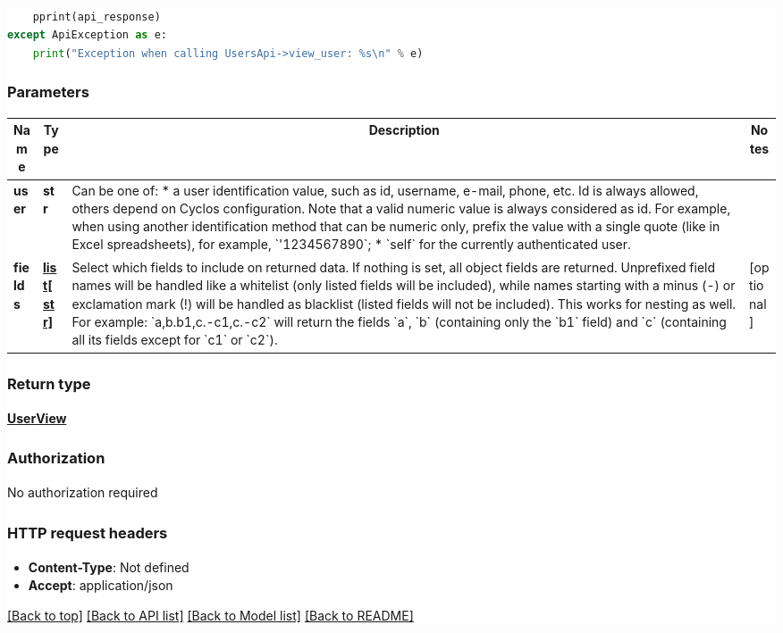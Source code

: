 ```python
    pprint(api_response)
except ApiException as e:
    print("Exception when calling UsersApi->view_user: %s\n" % e)
```

### Parameters

Name | Type | Description  | Notes
------------- | ------------- | ------------- | -------------
 **user** | **str**| Can be one of: * a user identification value, such as id, username, e-mail, phone, etc.   Id is always allowed, others depend on Cyclos configuration. Note that   a valid numeric value is always considered as id. For example, when   using another identification method that can be numeric only, prefix   the value with a single quote (like in Excel spreadsheets), for   example, &#x60;&#39;1234567890&#x60;;     * &#x60;self&#x60; for the currently authenticated user.  | 
 **fields** | [**list[str]**](str.md)| Select which fields to include on returned data. If nothing is set, all object fields are returned. Unprefixed field names will be handled like a whitelist (only listed fields will be included), while names starting with a minus (-) or exclamation mark (!) will be handled as blacklist (listed fields will not be included). This works for nesting as well. For example: &#x60;a,b.b1,c.-c1,c.-c2&#x60; will return the fields &#x60;a&#x60;, &#x60;b&#x60; (containing only the &#x60;b1&#x60; field) and &#x60;c&#x60; (containing all its fields except for &#x60;c1&#x60; or &#x60;c2&#x60;).   | [optional] 

### Return type

[**UserView**](UserView.md)

### Authorization

No authorization required

### HTTP request headers

 - **Content-Type**: Not defined
 - **Accept**: application/json

[[Back to top]](#) [[Back to API list]](../README.md#documentation-for-api-endpoints) [[Back to Model list]](../README.md#documentation-for-models) [[Back to README]](../README.md)


